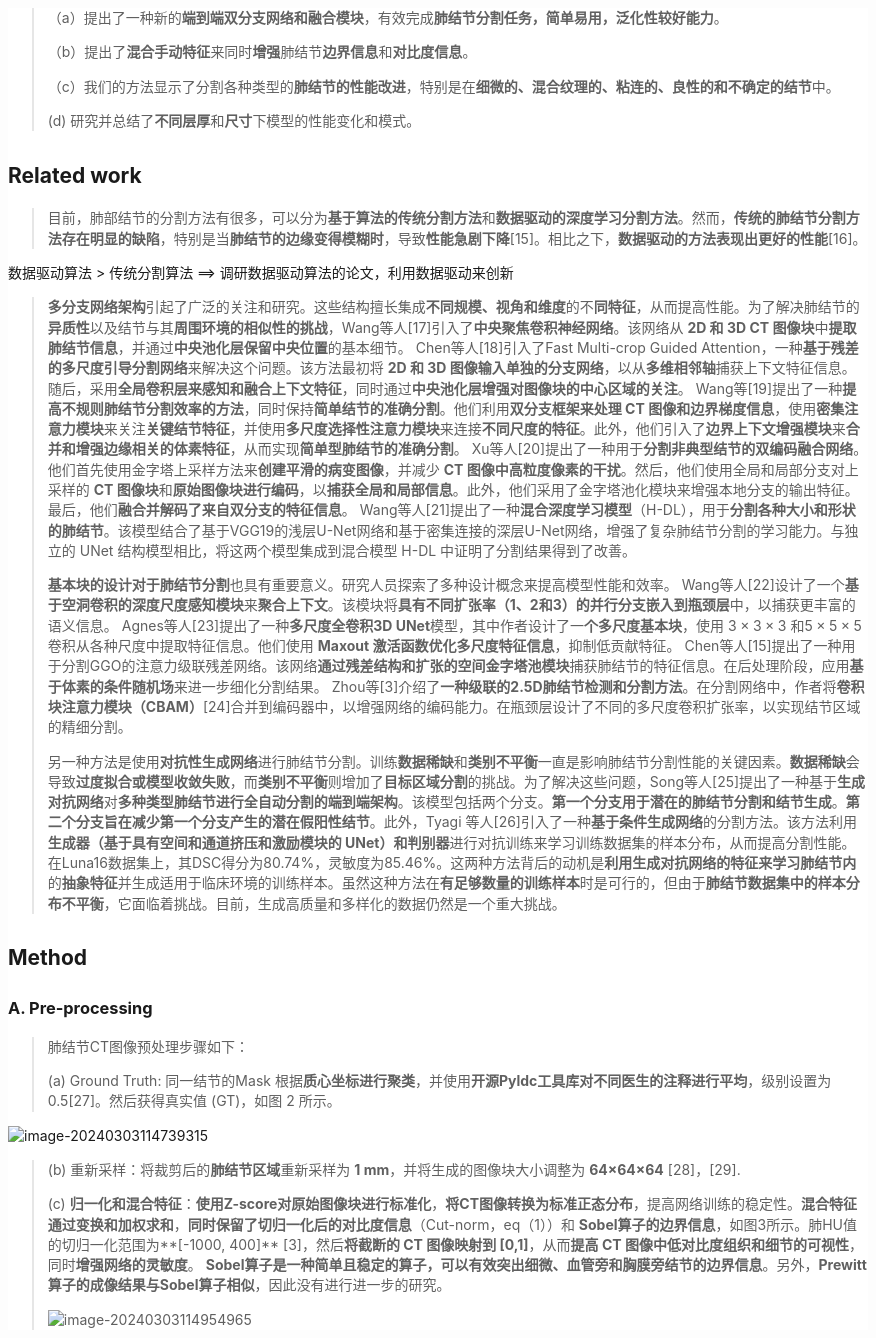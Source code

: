 > （a）提出了一种新的**端到端双分支网络和融合模块**，有效完成**肺结节分割任务，简单易用，泛化性较好能力**。
>
> （b）提出了**混合手动特征**来同时**增强**肺结节**边界信息**和**对比度信息**。
>
> （c）我们的方法显示了分割各种类型的**肺结节的性能改进**，特别是在**细微的、混合纹理的、粘连的、良性的和不确定的结节**中。
>
> (d) 研究并总结了**不同层厚**和**尺寸**下模型的性能变化和模式。

## Related work

> 目前，肺部结节的分割方法有很多，可以分为**基于算法的传统分割方法**和**数据驱动的深度学习分割方法**。然而，**传统的肺结节分割方法存在明显的缺陷**，特别是当**肺结节的边缘变得模糊时**，导致**性能急剧下降**[15]。相比之下，**数据驱动的方法表现出更好的性能**[16]。

数据驱动算法 > 传统分割算法   ==> 调研数据驱动算法的论文，利用数据驱动来创新

> **多分支网络架构**引起了广泛的关注和研究。这些结构擅长集成**不同规模、视角和维度**的不**同特征**，从而提高性能。为了解决肺结节的**异质性**以及结节与其**周围环境的相似性的挑战**，Wang等人[17]引入了**中央聚焦卷积神经网络**。该网络从 **2D 和 3D CT 图像块**中**提取肺结节信息**，并通过**中央池化层保留中央位置**的基本细节。 Chen等人[18]引入了Fast Multi-crop Guided Attention，一种**基于残差的多尺度引导分割网络**来解决这个问题。该方法最初将 **2D 和 3D 图像输入单独的分支网络**，以从**多维相邻轴**捕获上下文特征信息。随后，采用**全局卷积层来感知和融合上下文特征**，同时通过**中央池化层增强对图像块的中心区域的关注**。 Wang等[19]提出了一种**提高不规则肺结节分割效率的方法**，同时保持**简单结节的准确分割**。他们利用**双分支框架来处理 CT 图像和边界梯度信息**，使用**密集注意力模块**来关注**关键结节特征**，并使用**多尺度选择性注意力模块**来连接**不同尺度的特征**。此外，他们引入了**边界上下文增强模块**来**合并和增强边缘相关的体素特征**，从而实现**简单型肺结节的准确分割**。 Xu等人[20]提出了一种用于**分割非典型结节的双编码融合网络**。他们首先使用金字塔上采样方法来**创建平滑的病变图像**，并减少 **CT 图像中高粒度像素的干扰**。然后，他们使用全局和局部分支对上采样的 **CT 图像块**和**原始图像块进行编码**，以**捕获全局和局部信息**。此外，他们采用了金字塔池化模块来增强本地分支的输出特征。最后，他们**融合并解码了来自双分支的特征信息**。 Wang等人[21]提出了一种**混合深度学习模型**（H-DL），用于**分割各种大小和形状的肺结节**。该模型结合了基于VGG19的浅层U-Net网络和基于密集连接的深层U-Net网络，增强了复杂肺结节分割的学习能力。与独立的 UNet 结构模型相比，将这两个模型集成到混合模型 H-DL 中证明了分割结果得到了改善。
>
> **基本块的设计对于肺结节分割**也具有重要意义。研究人员探索了多种设计概念来提高模型性能和效率。 Wang等人[22]设计了一个**基于空洞卷积的深度尺度感知模块**来**聚合上下文**。该模块将**具有不同扩张率（1、2和3）**的并行分支**嵌入到瓶颈层**中，以捕获更丰富的语义信息。 Agnes等人[23]提出了一种**多尺度全卷积3D UNet**模型，其中作者设计了一**个多尺度基本块**，使用 $3×3×3$ 和$5×5×5$ 卷积从各种尺度中提取特征信息。他们使用 **Maxout 激活函数优化多尺度特征信息**，抑制低贡献特征。 Chen等人[15]提出了一种用于分割GGO的注意力级联残差网络。该网络**通过残差结构和扩张的空间金字塔池模块**捕获肺结节的特征信息。在后处理阶段，应用**基于体素的条件随机场**来进一步细化分割结果。 Zhou等[3]介绍了**一种级联的2.5D肺结节检测和分割方法**。在分割网络中，作者将**卷积块注意力模块（CBAM）**[24]合并到编码器中，以增强网络的编码能力。在瓶颈层设计了不同的多尺度卷积扩张率，以实现结节区域的精细分割。
>
> 另一种方法是使用**对抗性生成网络**进行肺结节分割。训练**数据稀缺**和**类别不平衡**一直是影响肺结节分割性能的关键因素。**数据稀缺**会导致**过度拟合或模型收敛失败**，而**类别不平衡**则增加了**目标区域分割**的挑战。为了解决这些问题，Song等人[25]提出了一种基于**生成对抗网络**对**多种类型肺结节进行全自动分割的端到端架构**。该模型包括两个分支。**第一个分支用于潜在的肺结节分割和结节生成**。**第二个分支旨在减少第一个分支产生的潜在假阳性结节**。此外，Tyagi 等人[26]引入了一种**基于条件生成网络**的分割方法。该方法利用**生成器（基于具有空间和通道挤压和激励模块的 UNet）**和**判别器**进行对抗训练来学习训练数据集的样本分布，从而提高分割性能。在Luna16数据集上，其DSC得分为80.74%，灵敏度为85.46%。这两种方法背后的动机是**利用生成对抗网络的特征来学习肺结节内**的**抽象特征**并生成适用于临床环境的训练样本。虽然这种方法在**有足够数量的训练样本**时是可行的，但由于**肺结节数据集中的样本分布不平衡**，它面临着挑战。目前，生成高质量和多样化的数据仍然是一个重大挑战。

## Method

### A. Pre-processing

> 肺结节CT图像预处理步骤如下：
>
> (a) Ground Truth: 同一结节的Mask 根据**质心坐标进行聚类**，并使用**开源Pyldc工具库对不同医生的注释进行平均**，级别设置为0.5[27]。然后获得真实值 (GT)，如图 2 所示。

![image-20240303114739315](https://oss.swimmingliu.cn/265f1704-d931-11ee-8eb8-c858c0c1debd)

> (b) 重新采样：将裁剪后的**肺结节区域**重新采样为 **1 mm**，并将生成的图像块大小调整为 **64×64×64** [28]，[29].
>
> (c) **归一化和混合特征**：**使用Z-score对原始图像块进行标准化**，**将CT图像转换为标准正态分布**，提高网络训练的稳定性。**混合特征通过变换和加权求和**，**同时保留了切归一化后的对比度信息**（Cut-norm，eq（1））和 **Sobel算子的边界信息**，如图3所示。肺HU值的切归一化范围为**[-1000, 400]** [3]，然后**将截断的 CT 图像映射到 [0,1]**，从而**提高 CT 图像中低对比度组织和细节的可视性**，同时**增强网络的灵敏度**。 **Sobel算子是一种简单且稳定的算子，可以有效突出细微、血管旁和胸膜旁结节的边界信息**。另外，**Prewitt算子的成像结果与Sobel算子相似**，因此没有进行进一步的研究。
>
> ![image-20240303114954965](https://oss.swimmingliu.cn/2667ac62-d931-11ee-a124-c858c0c1debd)

